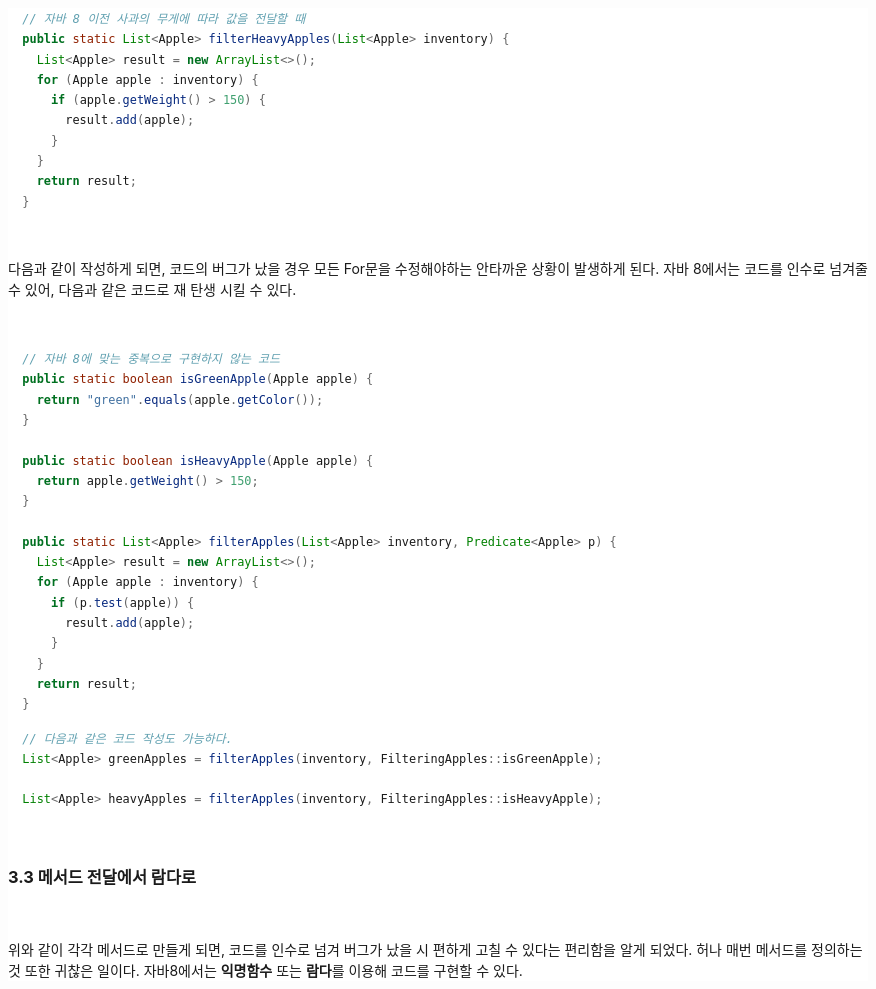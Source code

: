 ```java
  // 자바 8 이전 사과의 무게에 따라 값을 전달할 때
  public static List<Apple> filterHeavyApples(List<Apple> inventory) {
    List<Apple> result = new ArrayList<>();
    for (Apple apple : inventory) {
      if (apple.getWeight() > 150) {
        result.add(apple);
      }
    }
    return result;
  }
```

<br>

  다음과 같이 작성하게 되면, 코드의 버그가 났을 경우 모든 For문을 수정해야하는 안타까운 상황이 발생하게 된다. 자바 8에서는 코드를 인수로 넘겨줄 수 있어, 다음과 같은 코드로 재 탄생 시킬 수 있다.

<br>

```java
  // 자바 8에 맞는 중복으로 구현하지 않는 코드
  public static boolean isGreenApple(Apple apple) {
    return "green".equals(apple.getColor());
  }

  public static boolean isHeavyApple(Apple apple) {
    return apple.getWeight() > 150;
  }

  public static List<Apple> filterApples(List<Apple> inventory, Predicate<Apple> p) {
    List<Apple> result = new ArrayList<>();
    for (Apple apple : inventory) {
      if (p.test(apple)) {
        result.add(apple);
      }
    }
    return result;
  }
```

```java
  // 다음과 같은 코드 작성도 가능하다.
  List<Apple> greenApples = filterApples(inventory, FilteringApples::isGreenApple);

  List<Apple> heavyApples = filterApples(inventory, FilteringApples::isHeavyApple);
```

<br>

### 3.3 메서드 전달에서 람다로 
<br>

  위와 같이 각각 메서드로 만들게 되면, 코드를 인수로 넘겨 버그가 났을 시 편하게 고칠 수 있다는 편리함을 알게 되었다. 허나 매번 메서드를 정의하는 것 또한 귀찮은 일이다. 자바8에서는 **익명함수** 또는 **람다**를 이용해 코드를 구현할 수 있다. 
